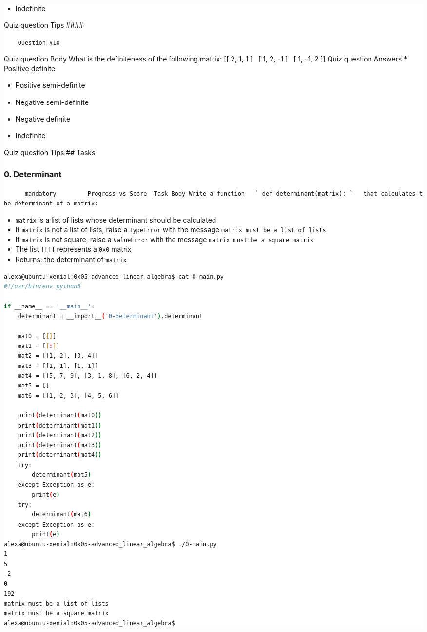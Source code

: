 * Indefinite

 Quiz question Tips #### 
        
        Question #10
    
 Quiz question Body What is the definiteness of the following matrix:
[[ 2, 1, 1 ]   [ 1, 2, -1 ]   [ 1, -1, 2 ]]
 Quiz question Answers * Positive definite

* Positive semi-definite

* Negative semi-definite

* Negative definite

* Indefinite

 Quiz question Tips ## Tasks
### 0. Determinant
          mandatory         Progress vs Score  Task Body Write a function   ` def determinant(matrix): `   that calculates the determinant of a matrix:
*  ` matrix `  is a list of lists whose determinant should be calculated
* If  ` matrix `  is not a list of lists, raise a  ` TypeError `  with the message  ` matrix must be a list of lists ` 
* If  ` matrix `  is not square, raise a  ` ValueError `  with the message  ` matrix must be a square matrix ` 
* The list  ` [[]] `  represents a  ` 0x0 `  matrix
* Returns: the determinant of  ` matrix ` 
```bash
alexa@ubuntu-xenial:0x05-advanced_linear_algebra$ cat 0-main.py 
#!/usr/bin/env python3

if __name__ == '__main__':
    determinant = __import__('0-determinant').determinant

    mat0 = [[]]
    mat1 = [[5]]
    mat2 = [[1, 2], [3, 4]]
    mat3 = [[1, 1], [1, 1]]
    mat4 = [[5, 7, 9], [3, 1, 8], [6, 2, 4]]
    mat5 = []
    mat6 = [[1, 2, 3], [4, 5, 6]]

    print(determinant(mat0))
    print(determinant(mat1))
    print(determinant(mat2))
    print(determinant(mat3))
    print(determinant(mat4))
    try:
        determinant(mat5)
    except Exception as e:
        print(e)
    try:
        determinant(mat6)
    except Exception as e:
        print(e)
alexa@ubuntu-xenial:0x05-advanced_linear_algebra$ ./0-main.py 
1
5
-2
0
192
matrix must be a list of lists
matrix must be a square matrix
alexa@ubuntu-xenial:0x05-advanced_linear_algebra$

```